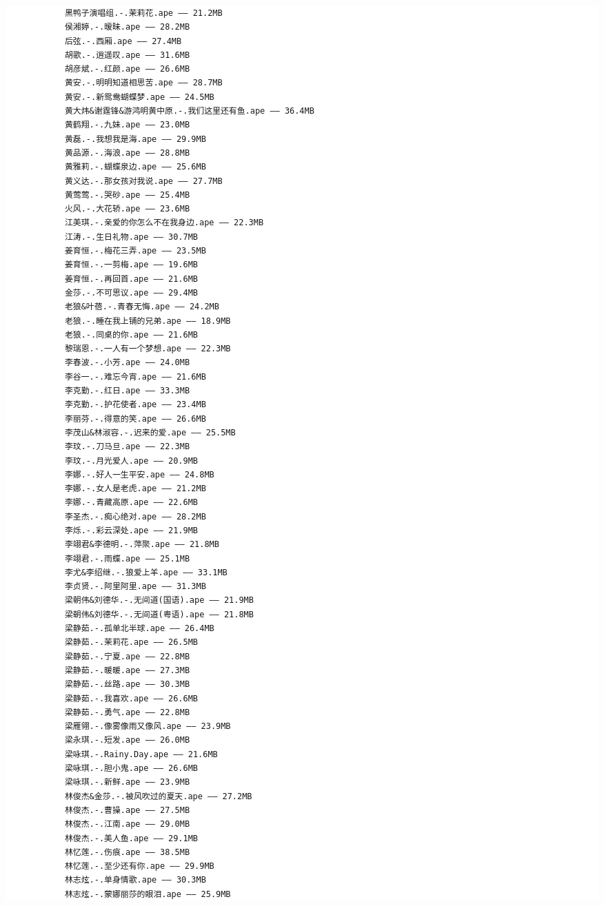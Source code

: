                 黑鸭子演唱组.-.茉莉花.ape —— 21.2MB
                侯湘婷.-.暧昧.ape —— 28.2MB
                后弦.-.西厢.ape —— 27.4MB
                胡歌.-.逍遥叹.ape —— 31.6MB
                胡彦斌.-.红颜.ape —— 26.6MB
                黄安.-.明明知道相思苦.ape —— 28.7MB
                黄安.-.新鸳鸯蝴蝶梦.ape —— 24.5MB
                黄大炜&谢霆锋&游鸿明黄中原.-.我们这里还有鱼.ape —— 36.4MB
                黄鹤翔.-.九妹.ape —— 23.0MB
                黄磊.-.我想我是海.ape —— 29.9MB
                黄品源.-.海浪.ape —— 28.8MB
                黄雅莉.-.蝴蝶泉边.ape —— 25.6MB
                黄义达.-.那女孩对我说.ape —— 27.7MB
                黄莺莺.-.哭砂.ape —— 25.4MB
                火风.-.大花轿.ape —— 23.6MB
                江美琪.-.亲爱的你怎么不在我身边.ape —— 22.3MB
                江涛.-.生日礼物.ape —— 30.7MB
                姜育恒.-.梅花三弄.ape —— 23.5MB
                姜育恒.-.一剪梅.ape —— 19.6MB
                姜育恒.-.再回首.ape —— 21.6MB
                金莎.-.不可思议.ape —— 29.4MB
                老狼&叶蓓.-.青春无悔.ape —— 24.2MB
                老狼.-.睡在我上铺的兄弟.ape —— 18.9MB
                老狼.-.同桌的你.ape —— 21.6MB
                黎瑞恩.-.一人有一个梦想.ape —— 22.3MB
                李春波.-.小芳.ape —— 24.0MB
                李谷一.-.难忘今宵.ape —— 21.6MB
                李克勤.-.红日.ape —— 33.3MB
                李克勤.-.护花使者.ape —— 23.4MB
                李丽芬.-.得意的笑.ape —— 26.6MB
                李茂山&林淑容.-.迟来的爱.ape —— 25.5MB
                李玟.-.刀马旦.ape —— 22.3MB
                李玟.-.月光爱人.ape —— 20.9MB
                李娜.-.好人一生平安.ape —— 24.8MB
                李娜.-.女人是老虎.ape —— 21.2MB
                李娜.-.青藏高原.ape —— 22.6MB
                李圣杰.-.痴心绝对.ape —— 28.2MB
                李烁.-.彩云深处.ape —— 21.9MB
                李翊君&李德明.-.萍聚.ape —— 21.8MB
                李翊君.-.雨蝶.ape —— 25.1MB
                李尤&李绍继.-.狼爱上羊.ape —— 33.1MB
                李贞贤.-.阿里阿里.ape —— 31.3MB
                梁朝伟&刘德华.-.无间道(国语).ape —— 21.9MB
                梁朝伟&刘德华.-.无间道(粤语).ape —— 21.8MB
                梁静茹.-.孤单北半球.ape —— 26.4MB
                梁静茹.-.茉莉花.ape —— 26.5MB
                梁静茹.-.宁夏.ape —— 22.8MB
                梁静茹.-.暖暖.ape —— 27.3MB
                梁静茹.-.丝路.ape —— 30.3MB
                梁静茹.-.我喜欢.ape —— 26.6MB
                梁静茹.-.勇气.ape —— 22.8MB
                梁雁翎.-.像雾像雨又像风.ape —— 23.9MB
                梁永琪.-.短发.ape —— 26.0MB
                梁咏琪.-.Rainy.Day.ape —— 21.6MB
                梁咏琪.-.胆小鬼.ape —— 26.6MB
                梁咏琪.-.新鲜.ape —— 23.9MB
                林俊杰&金莎.-.被风吹过的夏天.ape —— 27.2MB
                林俊杰.-.曹操.ape —— 27.5MB
                林俊杰.-.江南.ape —— 29.0MB
                林俊杰.-.美人鱼.ape —— 29.1MB
                林忆莲.-.伤痕.ape —— 38.5MB
                林忆莲.-.至少还有你.ape —— 29.9MB
                林志炫.-.单身情歌.ape —— 30.3MB
                林志炫.-.蒙娜丽莎的眼泪.ape —— 25.9MB